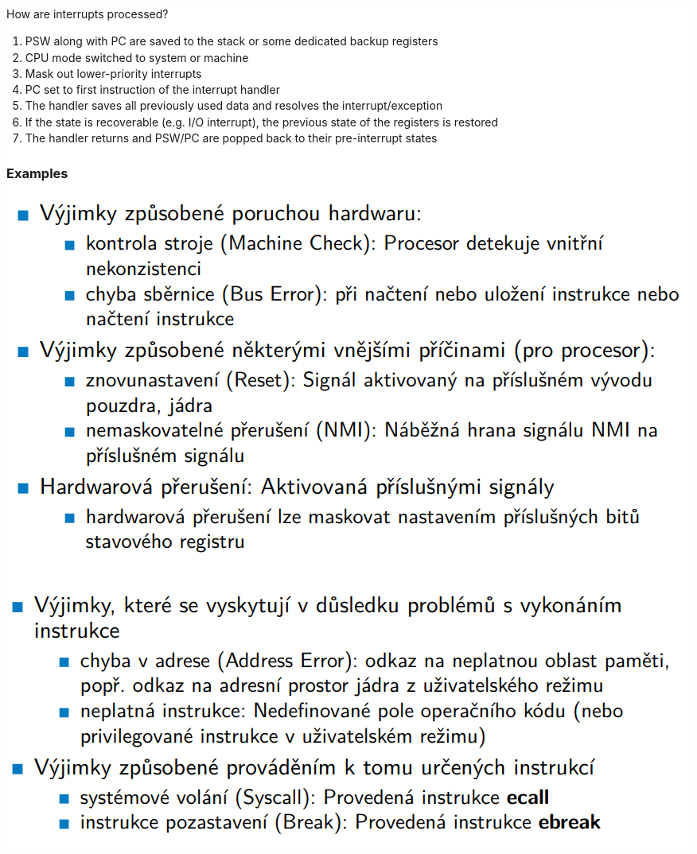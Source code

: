How are interrupts processed?

1. PSW along with PC are saved to the stack or some dedicated backup registers
2. CPU mode switched to system or machine
3. Mask out lower-priority interrupts
4. PC set to first instruction of the interrupt handler
5. The handler saves all previously used data and resolves the interrupt/exception
6. If the state is recoverable (e.g. I/O interrupt), the previous state of the registers is restored
7. The handler returns and PSW/PC are popped back to their pre-interrupt states

### Examples

![image.png](assets/image%20102.png)

![image.png](assets/image%20103.png)
